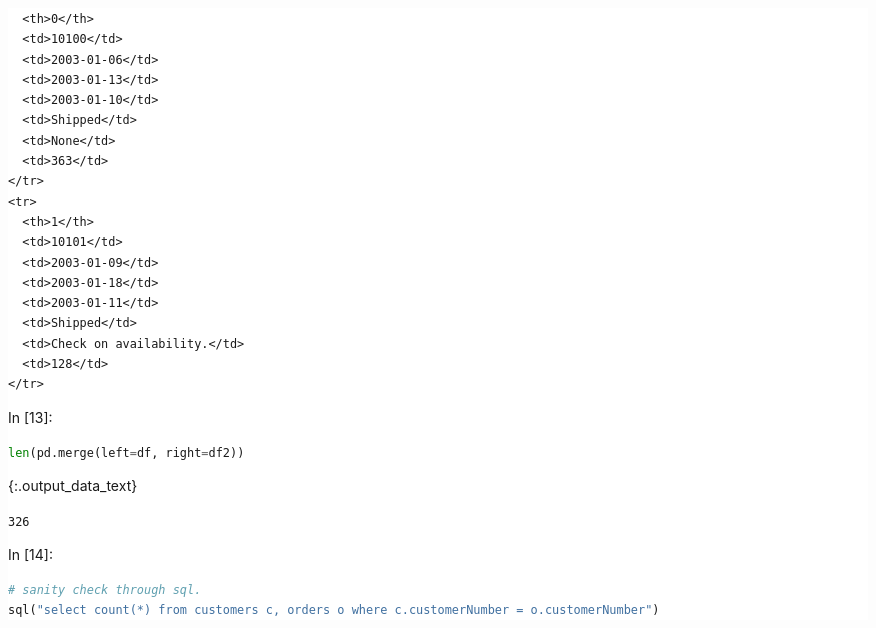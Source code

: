       <th>0</th>
      <td>10100</td>
      <td>2003-01-06</td>
      <td>2003-01-13</td>
      <td>2003-01-10</td>
      <td>Shipped</td>
      <td>None</td>
      <td>363</td>
    </tr>
    <tr>
      <th>1</th>
      <td>10101</td>
      <td>2003-01-09</td>
      <td>2003-01-18</td>
      <td>2003-01-11</td>
      <td>Shipped</td>
      <td>Check on availability.</td>
      <td>128</td>
    </tr>
  </tbody>
</table>
</div>
</div>



<div class="prompt input_prompt">
In&nbsp;[13]:
</div>

<div class="input_area" markdown="1">

```python
len(pd.merge(left=df, right=df2))
```

</div>




{:.output_data_text}

```
326
```



<div class="prompt input_prompt">
In&nbsp;[14]:
</div>

<div class="input_area" markdown="1">

```python
# sanity check through sql.
sql("select count(*) from customers c, orders o where c.customerNumber = o.customerNumber")
```
